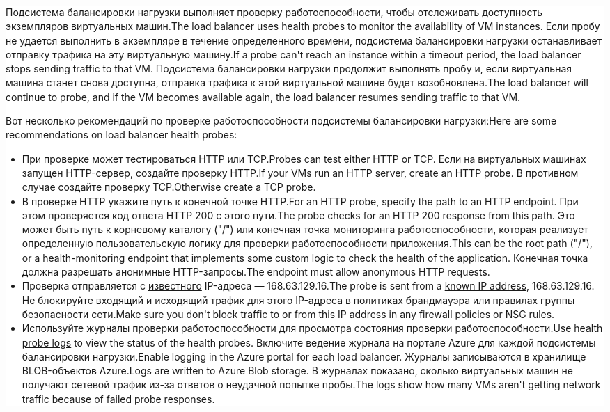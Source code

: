 <span data-ttu-id="c8a2d-217">Подсистема балансировки нагрузки выполняет [проверку работоспособности][health-probes], чтобы отслеживать доступность экземпляров виртуальных машин.</span><span class="sxs-lookup"><span data-stu-id="c8a2d-217">The load balancer uses [health probes][health-probes] to monitor the availability of VM instances.</span></span> <span data-ttu-id="c8a2d-218">Если пробу не удается выполнить в экземпляре в течение определенного времени, подсистема балансировки нагрузки останавливает отправку трафика на эту виртуальную машину.</span><span class="sxs-lookup"><span data-stu-id="c8a2d-218">If a probe can't reach an instance within a timeout period, the load balancer stops sending traffic to that VM.</span></span> <span data-ttu-id="c8a2d-219">Подсистема балансировки нагрузки продолжит выполнять пробу и, если виртуальная машина станет снова доступна, отправка трафика к этой виртуальной машине будет возобновлена.</span><span class="sxs-lookup"><span data-stu-id="c8a2d-219">The load balancer will continue to probe, and if the VM becomes available again, the load balancer resumes sending traffic to that VM.</span></span>

<span data-ttu-id="c8a2d-220">Вот несколько рекомендаций по проверке работоспособности подсистемы балансировки нагрузки:</span><span class="sxs-lookup"><span data-stu-id="c8a2d-220">Here are some recommendations on load balancer health probes:</span></span>

- <span data-ttu-id="c8a2d-221">При проверке может тестироваться HTTP или TCP.</span><span class="sxs-lookup"><span data-stu-id="c8a2d-221">Probes can test either HTTP or TCP.</span></span> <span data-ttu-id="c8a2d-222">Если на виртуальных машинах запущен HTTP-сервер, создайте проверку HTTP.</span><span class="sxs-lookup"><span data-stu-id="c8a2d-222">If your VMs run an HTTP server, create an HTTP probe.</span></span> <span data-ttu-id="c8a2d-223">В противном случае создайте проверку TCP.</span><span class="sxs-lookup"><span data-stu-id="c8a2d-223">Otherwise create a TCP probe.</span></span>
- <span data-ttu-id="c8a2d-224">В проверке HTTP укажите путь к конечной точке HTTP.</span><span class="sxs-lookup"><span data-stu-id="c8a2d-224">For an HTTP probe, specify the path to an HTTP endpoint.</span></span> <span data-ttu-id="c8a2d-225">При этом проверяется код ответа HTTP 200 с этого пути.</span><span class="sxs-lookup"><span data-stu-id="c8a2d-225">The probe checks for an HTTP 200 response from this path.</span></span> <span data-ttu-id="c8a2d-226">Это может быть путь к корневому каталогу ("/") или конечная точка мониторинга работоспособности, которая реализует определенную пользовательскую логику для проверки работоспособности приложения.</span><span class="sxs-lookup"><span data-stu-id="c8a2d-226">This can be the root path ("/"), or a health-monitoring endpoint that implements some custom logic to check the health of the application.</span></span> <span data-ttu-id="c8a2d-227">Конечная точка должна разрешать анонимные HTTP-запросы.</span><span class="sxs-lookup"><span data-stu-id="c8a2d-227">The endpoint must allow anonymous HTTP requests.</span></span>
- <span data-ttu-id="c8a2d-228">Проверка отправляется с [известного][health-probe-ip] IP-адреса — 168.63.129.16.</span><span class="sxs-lookup"><span data-stu-id="c8a2d-228">The probe is sent from a [known IP address][health-probe-ip], 168.63.129.16.</span></span> <span data-ttu-id="c8a2d-229">Не блокируйте входящий и исходящий трафик для этого IP-адреса в политиках брандмауэра или правилах группы безопасности сети.</span><span class="sxs-lookup"><span data-stu-id="c8a2d-229">Make sure you don't block traffic to or from this IP address in any firewall policies or NSG rules.</span></span>
- <span data-ttu-id="c8a2d-230">Используйте [журналы проверки работоспособности][health-probe-log] для просмотра состояния проверки работоспособности.</span><span class="sxs-lookup"><span data-stu-id="c8a2d-230">Use [health probe logs][health-probe-log] to view the status of the health probes.</span></span> <span data-ttu-id="c8a2d-231">Включите ведение журнала на портале Azure для каждой подсистемы балансировки нагрузки.</span><span class="sxs-lookup"><span data-stu-id="c8a2d-231">Enable logging in the Azure portal for each load balancer.</span></span> <span data-ttu-id="c8a2d-232">Журналы записываются в хранилище BLOB-объектов Azure.</span><span class="sxs-lookup"><span data-stu-id="c8a2d-232">Logs are written to Azure Blob storage.</span></span> <span data-ttu-id="c8a2d-233">В журналах показано, сколько виртуальных машин не получают сетевой трафик из-за ответов о неудачной попытке пробы.</span><span class="sxs-lookup"><span data-stu-id="c8a2d-233">The logs show how many VMs aren't getting network traffic because of failed probe responses.</span></span>


[dmz]: ../dmz/secure-vnet-dmz.md
[multi-vm]: ./multi-vm.md
[naming conventions]: /azure/guidance/guidance-naming-conventions
[azure-availability-sets]: /azure/virtual-machines/virtual-machines-linux-manage-availability
[azure-dns]: /azure/dns/dns-overview
[azure-key-vault]: https://azure.microsoft.com/services/key-vault
[узлом-бастионом]: https://en.wikipedia.org/wiki/Bastion_host
[bastion host]: https://en.wikipedia.org/wiki/Bastion_host
[cassandra-in-azure]: https://academy.datastax.com/resources/deployment-guide-azure
[cassandra-consistency]: https://docs.datastax.com/en/cassandra/2.0/cassandra/dml/dml_config_consistency_c.html
[cassandra-replication]: https://academy.datastax.com/planet-cassandra/data-replication-in-nosql-databases-explained
[cassandra-consistency-usage]: https://medium.com/@foundev/cassandra-how-many-nodes-are-talked-to-with-quorum-also-should-i-use-it-98074e75d7d5#.b4pb4alb2
[CIDR]: https://en.wikipedia.org/wiki/Classless_Inter-Domain_Routing
[cidr]: https://en.wikipedia.org/wiki/Classless_Inter-Domain_Routing
[datastax]: https://www.datastax.com/products/datastax-enterprise
[ddos]: /azure/virtual-network/ddos-protection-overview
[ddos-best-practices]: /azure/security/azure-ddos-best-practices
[git]: https://github.com/mspnp/template-building-blocks
[github-folder]: https://github.com/mspnp/reference-architectures/tree/master/virtual-machines/n-tier-linux
[load-balancer-external]: /azure/load-balancer/load-balancer-internet-overview
[load-balancer-internal]: /azure/load-balancer/load-balancer-internal-overview
[nsg]: /azure/virtual-network/virtual-networks-nsg
[nsg-rules]: /azure/azure-resource-manager/best-practices-resource-manager-security#network-security-groups
[plan-network]: /azure/virtual-network/virtual-network-vnet-plan-design-arm
[private-ip-space]: https://en.wikipedia.org/wiki/Private_network#Private_IPv4_address_spaces
[Общедоступный IP-адрес]: /azure/virtual-network/virtual-network-ip-addresses-overview-arm
[public IP address]: /azure/virtual-network/virtual-network-ip-addresses-overview-arm
[vm-sla]: https://azure.microsoft.com/support/legal/sla/virtual-machines
[visio-download]: https://archcenter.blob.core.windows.net/cdn/vm-reference-architectures.vsdx
[resource-manager-overview]: /azure/azure-resource-manager/resource-group-overview
[vmss]: /azure/virtual-machine-scale-sets/virtual-machine-scale-sets-overview
[load-balancer]: /azure/load-balancer/load-balancer-get-started-internet-arm-cli
[load-balancer-hashing]: /azure/load-balancer/load-balancer-overview#load-balancer-features
[vmss-design]: /azure/virtual-machine-scale-sets/virtual-machine-scale-sets-design-overview
[subscription-limits]: /azure/azure-subscription-service-limits
[availability-set]: /azure/virtual-machines/virtual-machines-windows-manage-availability
[health-probes]: /azure/load-balancer/load-balancer-overview#load-balancer-features
[health-probe-log]: /azure/load-balancer/load-balancer-monitor-log
[health-probe-ip]: /azure/virtual-network/virtual-networks-nsg#special-rules
[network-security]: /azure/best-practices-network-security